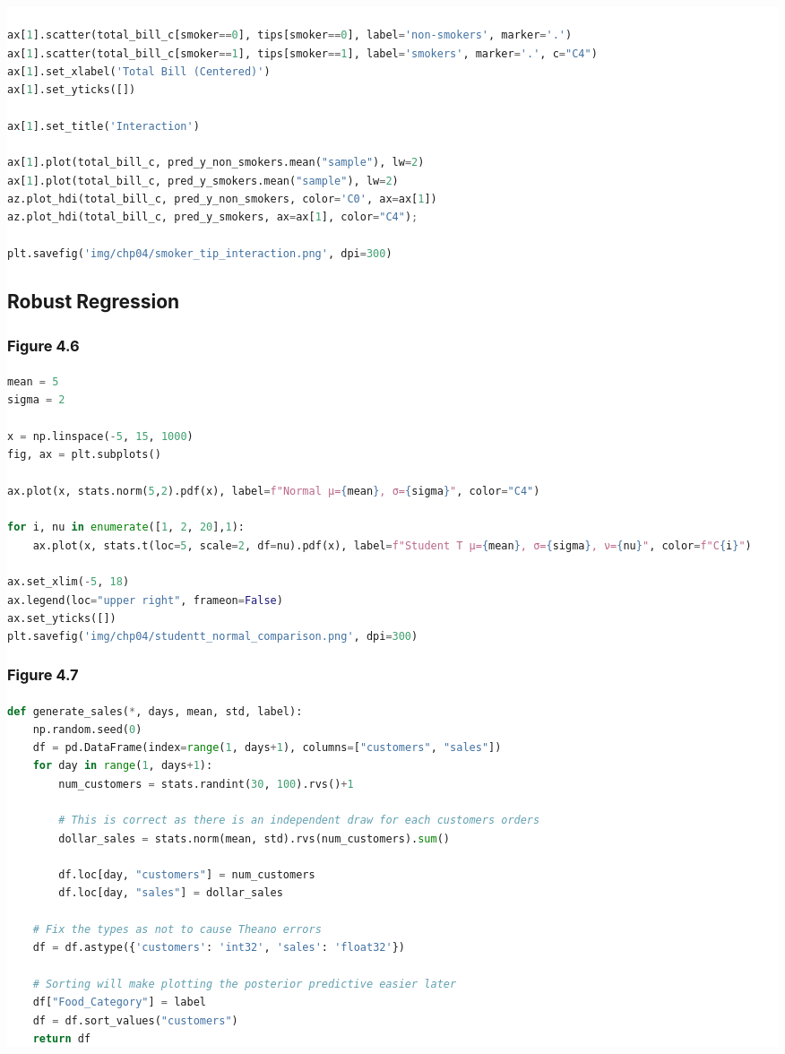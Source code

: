 ```python

ax[1].scatter(total_bill_c[smoker==0], tips[smoker==0], label='non-smokers', marker='.')
ax[1].scatter(total_bill_c[smoker==1], tips[smoker==1], label='smokers', marker='.', c="C4")
ax[1].set_xlabel('Total Bill (Centered)')
ax[1].set_yticks([])

ax[1].set_title('Interaction')

ax[1].plot(total_bill_c, pred_y_non_smokers.mean("sample"), lw=2)
ax[1].plot(total_bill_c, pred_y_smokers.mean("sample"), lw=2)
az.plot_hdi(total_bill_c, pred_y_non_smokers, color='C0', ax=ax[1])
az.plot_hdi(total_bill_c, pred_y_smokers, ax=ax[1], color="C4");

plt.savefig('img/chp04/smoker_tip_interaction.png', dpi=300)
```

## Robust Regression


### Figure 4.6

```python
mean = 5
sigma = 2

x = np.linspace(-5, 15, 1000)
fig, ax = plt.subplots()

ax.plot(x, stats.norm(5,2).pdf(x), label=f"Normal μ={mean}, σ={sigma}", color="C4")

for i, nu in enumerate([1, 2, 20],1):
    ax.plot(x, stats.t(loc=5, scale=2, df=nu).pdf(x), label=f"Student T μ={mean}, σ={sigma}, ν={nu}", color=f"C{i}")

ax.set_xlim(-5, 18)
ax.legend(loc="upper right", frameon=False)
ax.set_yticks([])
plt.savefig('img/chp04/studentt_normal_comparison.png', dpi=300)
```

### Figure 4.7

```python
def generate_sales(*, days, mean, std, label):
    np.random.seed(0)
    df = pd.DataFrame(index=range(1, days+1), columns=["customers", "sales"])
    for day in range(1, days+1):
        num_customers = stats.randint(30, 100).rvs()+1
        
        # This is correct as there is an independent draw for each customers orders
        dollar_sales = stats.norm(mean, std).rvs(num_customers).sum()
        
        df.loc[day, "customers"] = num_customers
        df.loc[day, "sales"] = dollar_sales
        
    # Fix the types as not to cause Theano errors
    df = df.astype({'customers': 'int32', 'sales': 'float32'})
    
    # Sorting will make plotting the posterior predictive easier later
    df["Food_Category"] = label
    df = df.sort_values("customers")
    return df

```